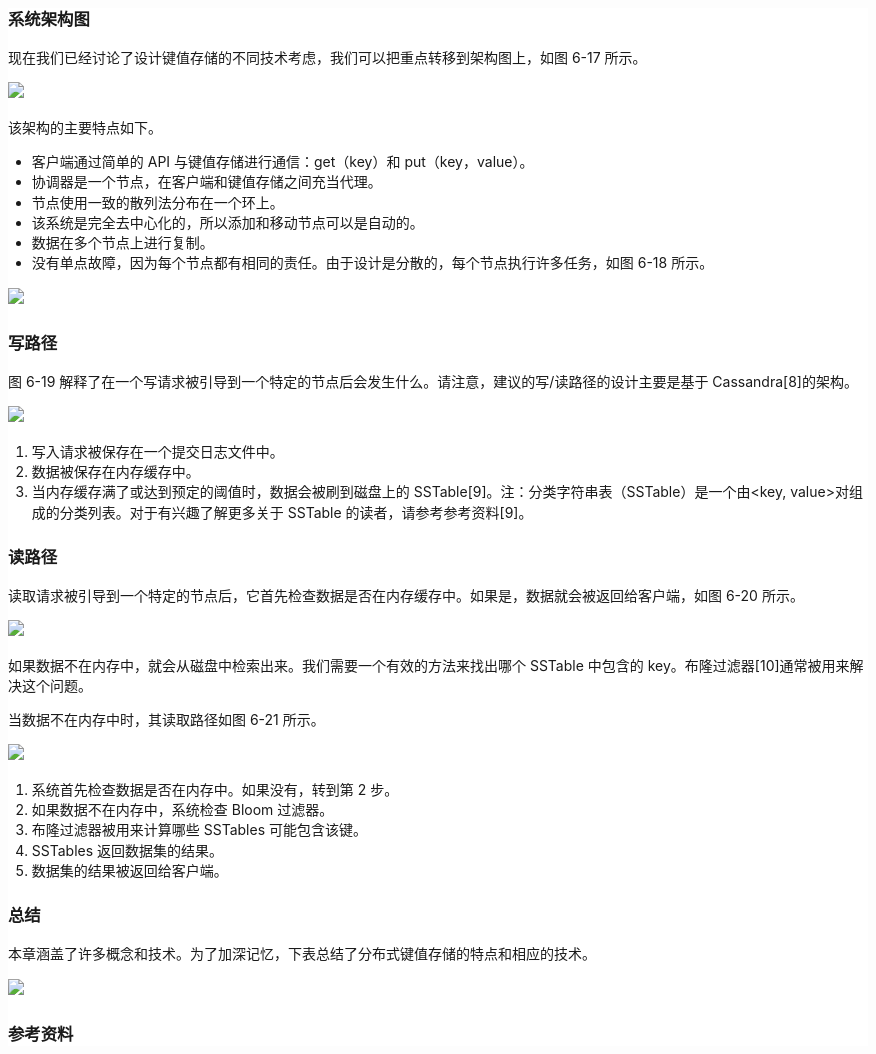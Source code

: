 ### 系统架构图

现在我们已经讨论了设计键值存储的不同技术考虑，我们可以把重点转移到架构图上，如图 6-17 所示。

<img src="../../../system_design_interview/index-104_1.jpg" width="66%"/>

该架构的主要特点如下。

- 客户端通过简单的 API 与键值存储进行通信：get（key）和 put（key，value）。
- 协调器是一个节点，在客户端和键值存储之间充当代理。
- 节点使用一致的散列法分布在一个环上。
- 该系统是完全去中心化的，所以添加和移动节点可以是自动的。
- 数据在多个节点上进行复制。
- 没有单点故障，因为每个节点都有相同的责任。由于设计是分散的，每个节点执行许多任务，如图 6-18 所示。

<img src="../../../system_design_interview/index-105_1.jpg" width="50%"/>

### 写路径

图 6-19 解释了在一个写请求被引导到一个特定的节点后会发生什么。请注意，建议的写/读路径的设计主要是基于 Cassandra[8]的架构。

<img src="../../../system_design_interview/index-105_2.jpg" width="50%"/>

1. 写入请求被保存在一个提交日志文件中。
2. 数据被保存在内存缓存中。
3. 当内存缓存满了或达到预定的阈值时，数据会被刷到磁盘上的 SSTable[9]。注：分类字符串表（SSTable）是一个由<key, value>对组成的分类列表。对于有兴趣了解更多关于 SSTable 的读者，请参考参考资料[9]。

### 读路径

读取请求被引导到一个特定的节点后，它首先检查数据是否在内存缓存中。如果是，数据就会被返回给客户端，如图 6-20 所示。

<img src="../../../system_design_interview/index-106_1.jpg" width="50%"/>

如果数据不在内存中，就会从磁盘中检索出来。我们需要一个有效的方法来找出哪个 SSTable 中包含的 key。布隆过滤器[10]通常被用来解决这个问题。

当数据不在内存中时，其读取路径如图 6-21 所示。

<img src="../../../system_design_interview/index-106_2.jpg" width="50%"/>

1. 系统首先检查数据是否在内存中。如果没有，转到第 2 步。
2. 如果数据不在内存中，系统检查 Bloom 过滤器。
3. 布隆过滤器被用来计算哪些 SSTables 可能包含该键。
4. SSTables 返回数据集的结果。
5. 数据集的结果被返回给客户端。

### 总结

本章涵盖了许多概念和技术。为了加深记忆，下表总结了分布式键值存储的特点和相应的技术。

<img src="../../../system_design_interview/index-108_1.jpg" width="50%"/>

### 参考资料
